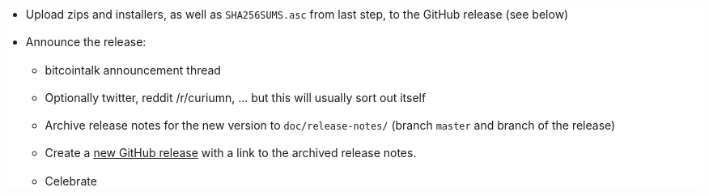 - Upload zips and installers, as well as `SHA256SUMS.asc` from last step, to the GitHub release (see below)

- Announce the release:

  - bitcointalk announcement thread

  - Optionally twitter, reddit /r/curiumn, ... but this will usually sort out itself

  - Archive release notes for the new version to `doc/release-notes/` (branch `master` and branch of the release)

  - Create a [new GitHub release](https://github.com/curiumnproject/Curiumn/releases/new) with a link to the archived release notes.

  - Celebrate
